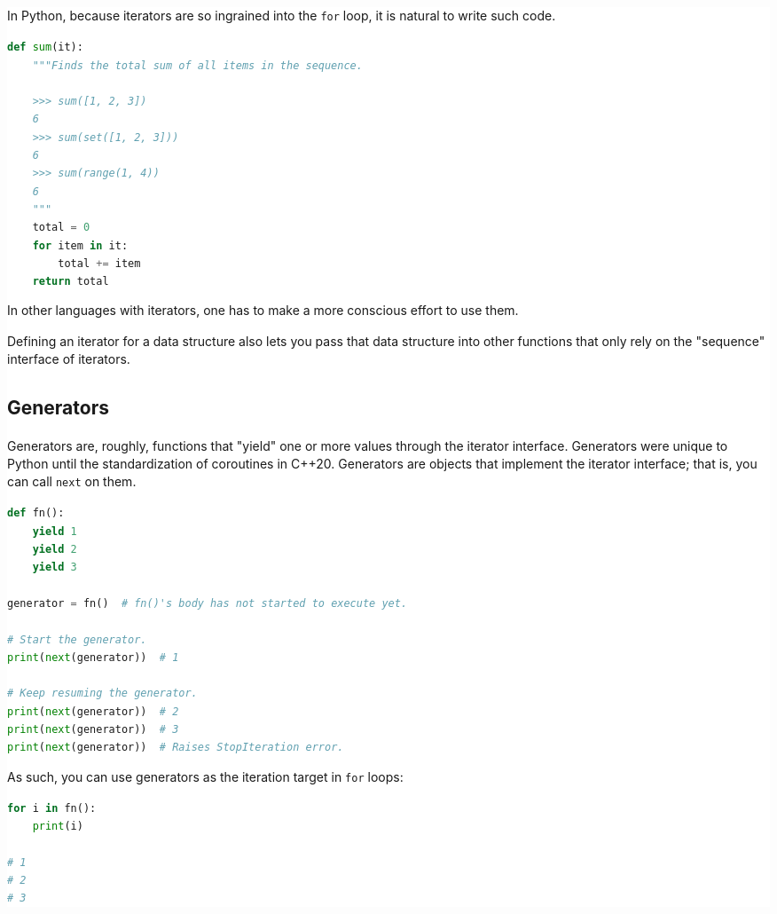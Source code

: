 In Python, because iterators are so ingrained into the `for` loop, it is
natural to write such code.

```python
def sum(it):
    """Finds the total sum of all items in the sequence.

    >>> sum([1, 2, 3])
    6
    >>> sum(set([1, 2, 3]))
    6
    >>> sum(range(1, 4))
    6
    """
    total = 0
    for item in it:
        total += item
    return total
```

In other languages with iterators, one has to make a more conscious effort to
use them.

Defining an iterator for a data structure also lets you pass that data
structure into other functions that only rely on the "sequence" interface of
iterators.

## Generators

Generators are, roughly, functions that "yield" one or more values through the
iterator interface. Generators were unique to Python until the standardization
of coroutines in C++20. Generators are objects that implement the iterator
interface; that is, you can call `next` on them.


```python
def fn():
    yield 1
    yield 2
    yield 3

generator = fn()  # fn()'s body has not started to execute yet.

# Start the generator.
print(next(generator))  # 1

# Keep resuming the generator.
print(next(generator))  # 2
print(next(generator))  # 3
print(next(generator))  # Raises StopIteration error.
```

As such, you can use generators as the iteration target in `for` loops:

```python
for i in fn():
    print(i)

# 1
# 2
# 3
```


[^1]: In practice they generate different code; CPython has a special
[^2]: This is inefficient as we loop through all numbers up to the square root
